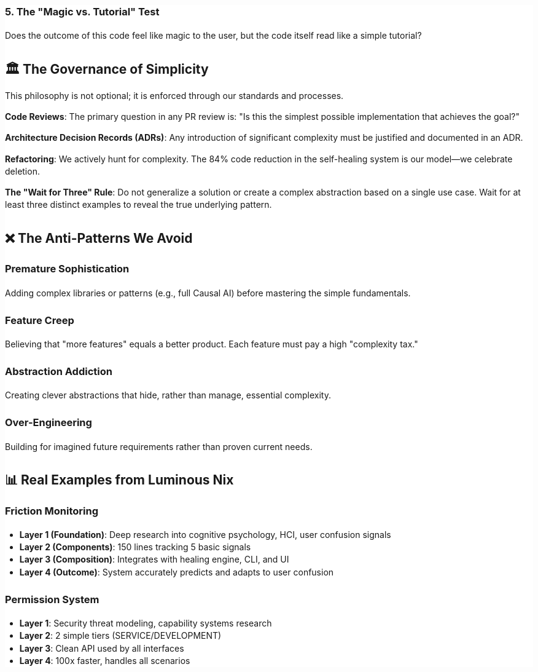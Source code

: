 ### 5. The "Magic vs. Tutorial" Test
Does the outcome of this code feel like magic to the user, but the code itself read like a simple tutorial?

## 🏛️ The Governance of Simplicity

This philosophy is not optional; it is enforced through our standards and processes.

**Code Reviews**: The primary question in any PR review is: "Is this the simplest possible implementation that achieves the goal?"

**Architecture Decision Records (ADRs)**: Any introduction of significant complexity must be justified and documented in an ADR.

**Refactoring**: We actively hunt for complexity. The 84% code reduction in the self-healing system is our model—we celebrate deletion.

**The "Wait for Three" Rule**: Do not generalize a solution or create a complex abstraction based on a single use case. Wait for at least three distinct examples to reveal the true underlying pattern.

## ❌ The Anti-Patterns We Avoid

### Premature Sophistication
Adding complex libraries or patterns (e.g., full Causal AI) before mastering the simple fundamentals.

### Feature Creep
Believing that "more features" equals a better product. Each feature must pay a high "complexity tax."

### Abstraction Addiction
Creating clever abstractions that hide, rather than manage, essential complexity.

### Over-Engineering
Building for imagined future requirements rather than proven current needs.

## 📊 Real Examples from Luminous Nix

### Friction Monitoring
- **Layer 1 (Foundation)**: Deep research into cognitive psychology, HCI, user confusion signals
- **Layer 2 (Components)**: 150 lines tracking 5 basic signals
- **Layer 3 (Composition)**: Integrates with healing engine, CLI, and UI
- **Layer 4 (Outcome)**: System accurately predicts and adapts to user confusion

### Permission System
- **Layer 1**: Security threat modeling, capability systems research
- **Layer 2**: 2 simple tiers (SERVICE/DEVELOPMENT)
- **Layer 3**: Clean API used by all interfaces
- **Layer 4**: 100x faster, handles all scenarios
